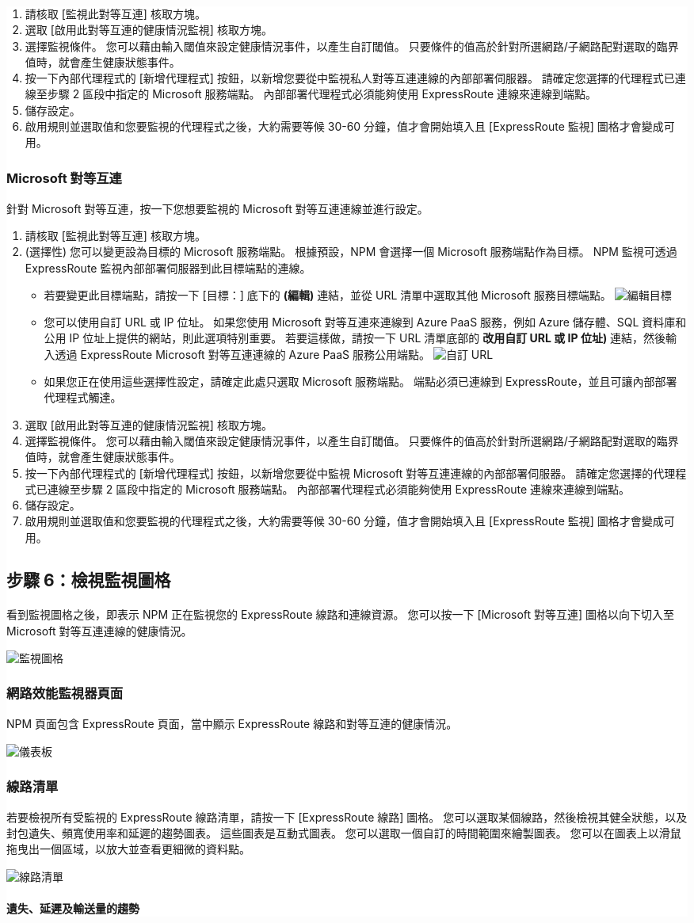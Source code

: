 1. 請核取 [監視此對等互連] 核取方塊。
2. 選取 [啟用此對等互連的健康情況監視] 核取方塊。
3. 選擇監視條件。 您可以藉由輸入閾值來設定健康情況事件，以產生自訂閾值。 只要條件的值高於針對所選網路/子網路配對選取的臨界值時，就會產生健康狀態事件。
4. 按一下內部代理程式的 [新增代理程式] 按鈕，以新增您要從中監視私人對等互連連線的內部部署伺服器。 請確定您選擇的代理程式已連線至步驟 2 區段中指定的 Microsoft 服務端點。 內部部署代理程式必須能夠使用 ExpressRoute 連線來連線到端點。
5. 儲存設定。
6. 啟用規則並選取值和您要監視的代理程式之後，大約需要等候 30-60 分鐘，值才會開始填入且 [ExpressRoute 監視] 圖格才會變成可用。

### <a name="microsoft-peering"></a>Microsoft 對等互連

針對 Microsoft 對等互連，按一下您想要監視的 Microsoft 對等互連連線並進行設定。

1. 請核取 [監視此對等互連] 核取方塊。 
2. (選擇性) 您可以變更設為目標的 Microsoft 服務端點。 根據預設，NPM 會選擇一個 Microsoft 服務端點作為目標。 NPM 監視可透過 ExpressRoute 監視內部部署伺服器到此目標端點的連線。 
    * 若要變更此目標端點，請按一下 [目標：] 底下的 **(編輯)** 連結，並從 URL 清單中選取其他 Microsoft 服務目標端點。
      ![編輯目標](./media/how-to-npm/edit_target.png)<br>

    * 您可以使用自訂 URL 或 IP 位址。 如果您使用 Microsoft 對等互連來連線到 Azure PaaS 服務，例如 Azure 儲存體、SQL 資料庫和公用 IP 位址上提供的網站，則此選項特別重要。 若要這樣做，請按一下 URL 清單底部的 **改用自訂 URL 或 IP 位址)** 連結，然後輸入透過 ExpressRoute Microsoft 對等互連連線的 Azure PaaS 服務公用端點。
    ![自訂 URL](./media/how-to-npm/custom_url.png)<br>

    * 如果您正在使用這些選擇性設定，請確定此處只選取 Microsoft 服務端點。 端點必須已連線到 ExpressRoute，並且可讓內部部署代理程式觸達。
3. 選取 [啟用此對等互連的健康情況監視] 核取方塊。
4. 選擇監視條件。 您可以藉由輸入閾值來設定健康情況事件，以產生自訂閾值。 只要條件的值高於針對所選網路/子網路配對選取的臨界值時，就會產生健康狀態事件。
5. 按一下內部代理程式的 [新增代理程式] 按鈕，以新增您要從中監視 Microsoft 對等互連連線的內部部署伺服器。 請確定您選擇的代理程式已連線至步驟 2 區段中指定的 Microsoft 服務端點。 內部部署代理程式必須能夠使用 ExpressRoute 連線來連線到端點。
6. 儲存設定。
7. 啟用規則並選取值和您要監視的代理程式之後，大約需要等候 30-60 分鐘，值才會開始填入且 [ExpressRoute 監視] 圖格才會變成可用。

## <a name="explore"></a>步驟 6：檢視監視圖格

看到監視圖格之後，即表示 NPM 正在監視您的 ExpressRoute 線路和連線資源。 您可以按一下 [Microsoft 對等互連] 圖格以向下切入至 Microsoft 對等互連連線的健康情況。

![監視圖格](./media/how-to-npm/15.png)

### <a name="dashboard"></a>網路效能監視器頁面

NPM 頁面包含 ExpressRoute 頁面，當中顯示 ExpressRoute 線路和對等互連的健康情況。

![儀表板](./media/how-to-npm/dashboard.png)

### <a name="circuits"></a>線路清單

若要檢視所有受監視的 ExpressRoute 線路清單，請按一下 [ExpressRoute 線路] 圖格。 您可以選取某個線路，然後檢視其健全狀態，以及封包遺失、頻寬使用率和延遲的趨勢圖表。 這些圖表是互動式圖表。 您可以選取一個自訂的時間範圍來繪製圖表。 您可以在圖表上以滑鼠拖曳出一個區域，以放大並查看更細微的資料點。

![線路清單](./media/how-to-npm/circuits.png)

#### <a name="trend"></a>遺失、延遲及輸送量的趨勢
